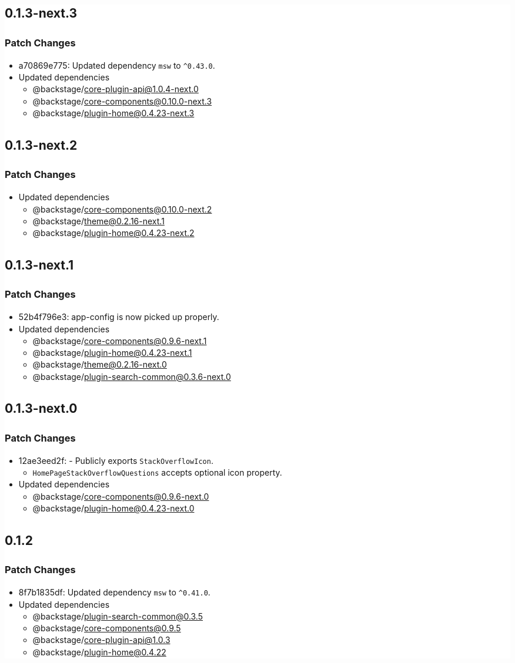 ## 0.1.3-next.3

### Patch Changes

- a70869e775: Updated dependency `msw` to `^0.43.0`.
- Updated dependencies
  - @backstage/core-plugin-api@1.0.4-next.0
  - @backstage/core-components@0.10.0-next.3
  - @backstage/plugin-home@0.4.23-next.3

## 0.1.3-next.2

### Patch Changes

- Updated dependencies
  - @backstage/core-components@0.10.0-next.2
  - @backstage/theme@0.2.16-next.1
  - @backstage/plugin-home@0.4.23-next.2

## 0.1.3-next.1

### Patch Changes

- 52b4f796e3: app-config is now picked up properly.
- Updated dependencies
  - @backstage/core-components@0.9.6-next.1
  - @backstage/plugin-home@0.4.23-next.1
  - @backstage/theme@0.2.16-next.0
  - @backstage/plugin-search-common@0.3.6-next.0

## 0.1.3-next.0

### Patch Changes

- 12ae3eed2f: - Publicly exports `StackOverflowIcon`.
  - `HomePageStackOverflowQuestions` accepts optional icon property.
- Updated dependencies
  - @backstage/core-components@0.9.6-next.0
  - @backstage/plugin-home@0.4.23-next.0

## 0.1.2

### Patch Changes

- 8f7b1835df: Updated dependency `msw` to `^0.41.0`.
- Updated dependencies
  - @backstage/plugin-search-common@0.3.5
  - @backstage/core-components@0.9.5
  - @backstage/core-plugin-api@1.0.3
  - @backstage/plugin-home@0.4.22

